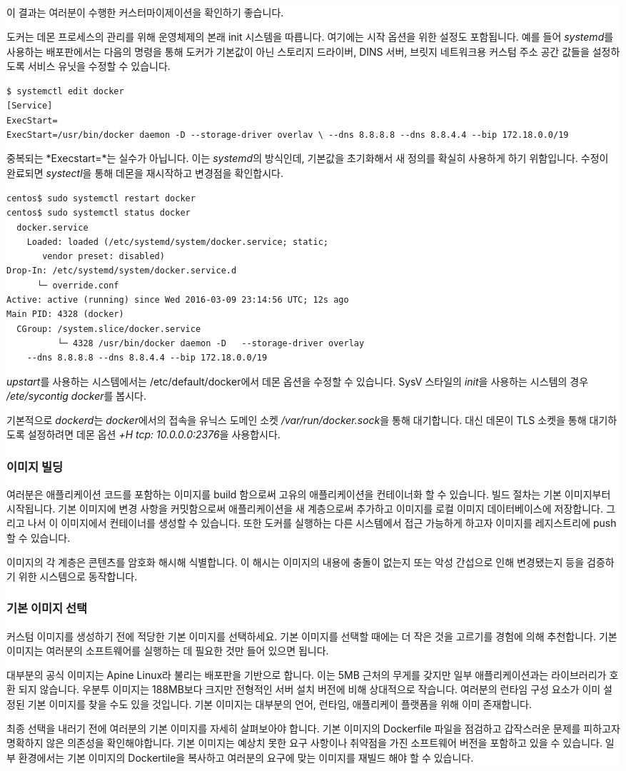 이 결과는 여러분이 수행한 커스터마이제이션을 확인하기 좋습니다.

도커는 데몬 프로세스의 관리를 위해 운영체제의 본래 init 시스템을 따릅니다. 여기에는 시작 옵션을 위한 설정도 포함됩니다. 예를 들어 *systemd*를 사용하는 배포판에서는 다음의 명령을 통해 도커가 기본값이 아닌 스토리지 드라이버, DINS 서버, 브릿지 네트워크용 커스텀 주소 공간 값들을 설정하도록 서비스 유닛을 수정할 수 있습니다.

```shell
$ systemctl edit docker
[Service] 
ExecStart=
ExecStart=/usr/bin/docker daemon -D --storage-driver overlav \ --dns 8.8.8.8 --dns 8.8.4.4 --bip 172.18.0.0/19
```
중복되는 *Execstart=*는 실수가 아닙니다. 이는 *systemd*의 방식인데, 기본값을 초기화해서 새 정의를 확실히 사용하게 하기 위함입니다. 수정이 완료되면 *systectl*을 통해 데몬을 재시작하고 변경점을 확인합시다.

```shell
centos$ sudo systemctl restart docker 
centos$ sudo systemctl status docker 
  docker.service
    Loaded: loaded (/etc/systemd/system/docker.service; static;
       vendor preset: disabled)
Drop-In: /etc/systemd/system/docker.service.d
      └─ override.conf
Active: active (running) since Wed 2016-03-09 23:14:56 UTC; 12s ago
Main PID: 4328 (docker)
  CGroup: /system.slice/docker.service
          └─ 4328 /usr/bin/docker daemon -D   --storage-driver overlay
    --dns 8.8.8.8 --dns 8.8.4.4 --bip 172.18.0.0/19
```

*upstart*를 사용하는 시스템에서는 /etc/default/docker에서 데몬 옵션을 수정할 수 있습니다. SysV 스타일의 *init*을 사용하는 시스템의 경우 */ete/sycontig docker*를 봅시다.

기본적으로 *dockerd*는 *docker*에서의 접속을 유닉스 도메인 소켓 */var/run/docker.sock*을 통해 대기합니다. 대신 데몬이 TLS 소켓을 통해 대기하도록 설정하려면 데몬 옵션 *+H tcp: 10.0.0.0:2376*을 사용합시다. 

### 이미지 빌딩
여러분은 애플리케이션 코드를 포함하는 이미지를 build 함으로써 고유의 애플리케이션을 컨테이너화 할 수 있습니다. 빌드 절차는 기본 이미지부터 시작됩니다. 기본 이미지에 변경 사항을 커밋함으로써 애플리케이션을 새 계층으로써 추가하고 이미지를 로컬 이미지 데이터베이스에 저장합니다. 그리고 나서 이 이미지에서 컨테이너를 생성할 수 있습니다. 또한 도커를 실행하는 다른 시스템에서 접근 가능하게 하고자 이미지를 레지스트리에 push 할 수 있습니다.

이미지의 각 계층은 콘텐츠를 암호화 해시해 식별합니다. 이 해시는 이미지의 내용에 충돌이 없는지 또는 악성 간섭으로 인해 변경됐는지 등을 검증하기 위한 시스템으로 동작합니다.

### 기본 이미지 선택
커스텀 이미지를 생성하기 전에 적당한 기본 이미지를 선택하세요. 기본 이미지를 선택할 때에는 더 작은 것을 고르기를 경험에 의해 추천합니다. 기본 이미지는 여러분의 소프트웨어를 실행하는 데 필요한 것만 들어 있으면 됩니다.

대부분의 공식 이미지는 Apine Linux라 불리는 배포판을 기반으로 합니다. 이는 5MB 근처의 무게를 갖지만 일부 애플리케이션과는 라이브러리가 호환 되지 않습니다. 우분투 이미지는 188MB보다 크지만 전형적인 서버 설치 버전에 비해 상대적으로 작습니다. 여러분의 런타임 구성 요소가 이미 설정된 기본 이미지를 찾을 수도 있을 것입니다. 기본 이미지는 대부분의 언어, 런타임, 애플리케이 플랫폼을 위해 이미 존재합니다.

최종 선택을 내러기 전에 여러분의 기본 이미지를 자세히 살펴보아야 합니다. 기본 이미지의 Dockerfile 파일을 점검하고 갑작스러운 문제를 피하고자 명확하지 않은 의존성을 확인해야합니다. 기본 이미지는 예상치 못한 요구 사항이나 취약점을 가진 소프트웨어 버전을 포함하고 있을 수 있습니다. 일부 환경에서는 기본 이미지의 Dockertile을 복사하고 여러분의 요구에 맞는 이미지를 재빌드 해야 할 수 있습니다.
